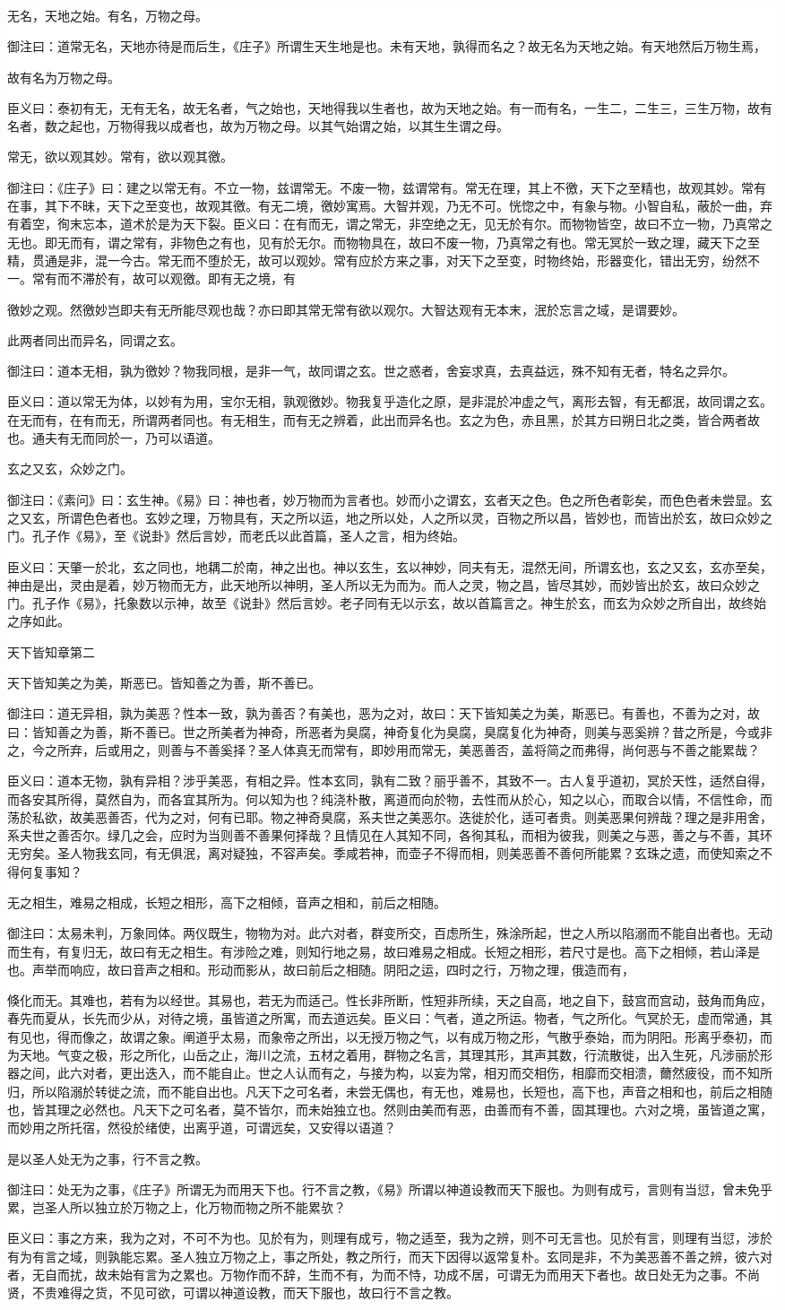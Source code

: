 无名，天地之始。有名，万物之母。  

御注曰：道常无名，天地亦待是而后生，《庄子》所谓生天生地是也。未有天地，孰得而名之？故无名为天地之始。有天地然后万物生焉，  

故有名为万物之母。  

臣义曰：泰初有无，无有无名，故无名者，气之始也，天地得我以生者也，故为天地之始。有一而有名，一生二，二生三，三生万物，故有名者，数之起也，万物得我以成者也，故为万物之母。以其气始谓之始，以其生生谓之母。  

常无，欲以观其妙。常有，欲以观其徼。  

御注曰：《庄子》曰：建之以常无有。不立一物，兹谓常无。不废一物，兹谓常有。常无在理，其上不徼，天下之至精也，故观其妙。常有在事，其下不昧，天下之至变也，故观其徼。有无二境，徼妙寓焉。大智并观，乃无不可。恍惚之中，有象与物。小智自私，蔽於一曲，弃有着空，徇末忘本，道术於是为天下裂。臣义曰：在有而无，谓之常无，非空绝之无，见无於有尔。而物物皆空，故曰不立一物，乃真常之无也。即无而有，谓之常有，非物色之有也，见有於无尔。而物物具在，故曰不废一物，乃真常之有也。常无冥於一致之理，藏天下之至精，贯通是非，混一今古。常无而不堕於无，故可以观妙。常有应於方来之事，对天下之至变，时物终始，形器变化，错出无穷，纷然不一。常有而不滞於有，故可以观徼。即有无之境，有  

徼妙之观。然徼妙岂即夫有无所能尽观也哉？亦曰即其常无常有欲以观尔。大智达观有无本末，泯於忘言之域，是谓要妙。  

此两者同出而异名，同谓之玄。  

御注曰：道本无相，孰为徼妙？物我同根，是非一气，故同谓之玄。世之惑者，舍妄求真，去真益远，殊不知有无者，特名之异尔。  

臣义曰：道以常无为体，以妙有为用，宝尔无相，孰观徼妙。物我复乎造化之原，是非混於冲虚之气，离形去智，有无都泯，故同谓之玄。在无而有，在有而无，所谓两者同也。有无相生，而有无之辨着，此出而异名也。玄之为色，赤且黑，於其方曰朔日北之类，皆合两者故也。通夫有无而同於一，乃可以语道。  

玄之又玄，众妙之门。  

御注曰：《素问》曰：玄生神。《易》曰：神也者，妙万物而为言者也。妙而小之谓玄，玄者天之色。色之所色者彰矣，而色色者未尝显。玄之又玄，所谓色色者也。玄妙之理，万物具有，天之所以运，地之所以处，人之所以灵，百物之所以昌，皆妙也，而皆出於玄，故曰众妙之门。孔子作《易》，至《说卦》然后言妙，而老氏以此首篇，圣人之言，相为终始。  

臣义曰：天肇一於北，玄之同也，地耦二於南，神之出也。神以玄生，玄以神妙，同夫有无，混然无间，所谓玄也，玄之又玄，玄亦至矣，神由是出，灵由是着，妙万物而无方，此天地所以神明，圣人所以无为而为。而人之灵，物之昌，皆尽其妙，而妙皆出於玄，故曰众妙之门。孔子作《易》，托象数以示神，故至《说卦》然后言妙。老子同有无以示玄，故以首篇言之。神生於玄，而玄为众妙之所自出，故终始之序如此。  

天下皆知章第二  

天下皆知美之为美，斯恶已。皆知善之为善，斯不善已。  

御注曰：道无异相，孰为美恶？性本一致，孰为善否？有美也，恶为之对，故曰：天下皆知美之为美，斯恶已。有善也，不善为之对，故曰：皆知善之为善，斯不善已。世之所美者为神奇，所恶者为臭腐，神奇复化为臭腐，臭腐复化为神奇，则美与恶奚辨？昔之所是，今或非之，今之所弃，后或用之，则善与不善奚择？圣人体真无而常有，即妙用而常无，美恶善否，盖将简之而弗得，尚何恶与不善之能累哉？  

臣义曰：道本无物，孰有异相？涉乎美恶，有相之异。性本玄同，孰有二致？丽乎善不，其致不一。古人复乎道初，冥於天性，适然自得，而各安其所得，莫然自为，而各宜其所为。何以知为也？纯浇朴散，离道而向於物，去性而从於心，知之以心，而取合以情，不信性命，而荡於私欲，故美恶善否，代为之对，何有已耶。物之神奇臭腐，系夫世之美恶尔。迭徙於化，适可者贵。则美恶果何辨哉？理之是非用舍，系夫世之善否尔。绿几之会，应时为当则善不善果何择哉？且情见在人其知不同，各徇其私，而相为彼我，则美之与恶，善之与不善，其环无穷矣。圣人物我玄同，有无俱泯，离对疑独，不容声矣。季咸若神，而壶子不得而相，则美恶善不善何所能累？玄珠之遗，而使知索之不得何复事知？  

无之相生，难易之相成，长短之相形，高下之相倾，音声之相和，前后之相随。  

御注曰：太易未判，万象同体。两仪既生，物物为对。此六对者，群变所交，百虑所生，殊涂所起，世之人所以陷溺而不能自出者也。无动而生有，有复归无，故曰有无之相生。有涉险之难，则知行地之易，故曰难易之相成。长短之相形，若尺寸是也。高下之相倾，若山泽是也。声举而响应，故曰音声之相和。形动而影从，故曰前后之相随。阴阳之运，四时之行，万物之理，俄造而有，  

倏化而无。其难也，若有为以经世。其易也，若无为而适己。性长非所断，性短非所续，天之自高，地之自下，鼓宫而宫动，鼓角而角应，春先而夏从，长先而少从，对待之境，虽皆道之所寓，而去道远矣。臣义曰：气者，道之所运。物者，气之所化。气冥於无，虚而常通，其有见也，得而像之，故谓之象。阐道乎太易，而象帝之所出，以无授万物之气，以有成万物之形，气散乎泰始，而为阴阳。形离乎泰初，而为天地。气变之极，形之所化，山岳之止，海川之流，五材之着用，群物之名言，其理其形，其声其数，行流散徙，出入生死，凡涉丽於形器之间，此六对者，更出迭入，而不能自止。世之人认而有之，与接为构，以妄为常，相刃而交相伤，相靡而交相溃，薾然疲役，而不知所归，所以陷溺於转徙之流，而不能自出也。凡天下之可名者，未尝无偶也，有无也，难易也，长短也，高下也，声音之相和也，前后之相随也，皆其理之必然也。凡天下之可名者，莫不皆尔，而未始独立也。然则由美而有恶，由善而有不善，固其理也。六对之境，虽皆道之寓，而妙用之所托宿，然役於绪使，出离乎道，可谓远矣，又安得以语道？  

是以圣人处无为之事，行不言之教。  

御注曰：处无为之事，《庄子》所谓无为而用天下也。行不言之教，《易》所谓以神道设教而天下服也。为则有成亏，言则有当愆，曾未免乎累，岂圣人所以独立於万物之上，化万物而物之所不能累欤？  

臣义曰：事之方来，我为之对，不可不为也。见於有为，则理有成亏，物之适至，我为之辨，则不可无言也。见於有言，则理有当愆，涉於有为有言之域，则孰能忘累。圣人独立万物之上，事之所处，教之所行，而天下因得以返常复朴。玄同是非，不为美恶善不善之辨，彼六对者，无自而扰，故未始有言为之累也。万物作而不辞，生而不有，为而不恃，功成不居，可谓无为而用天下者也。故日处无为之事。不尚贤，不贵难得之货，不见可欲，可谓以神道设教，而天下服也，故曰行不言之教。  
